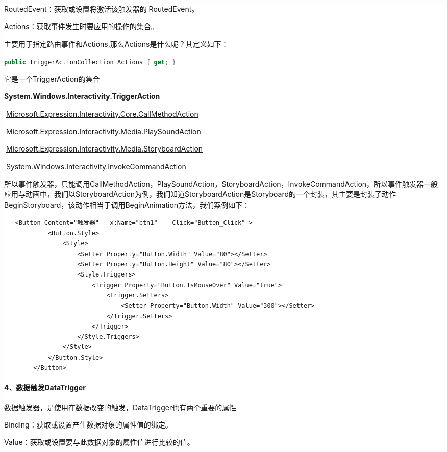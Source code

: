 RoutedEvent：获取或设置将激活该触发器的 RoutedEvent。

Actions：获取事件发生时要应用的操作的集合。

主要用于指定路由事件和Actions,那么Actions是什么呢？其定义如下：

```C#
public TriggerActionCollection Actions { get; } 
```



它是一个TriggerAction的集合

**System.Windows.Interactivity.TriggerAction**

​     [Microsoft.Expression.Interactivity.Core.CallMethodAction](https://msdn.microsoft.com/zh-cn/library/microsoft.expression.interactivity.core.callmethodaction(v=expression.40).aspx)

​     [Microsoft.Expression.Interactivity.Media.PlaySoundAction](https://msdn.microsoft.com/zh-cn/library/microsoft.expression.interactivity.media.playsoundaction(v=expression.40).aspx)

​     [Microsoft.Expression.Interactivity.Media.StoryboardAction](https://msdn.microsoft.com/zh-cn/library/microsoft.expression.interactivity.media.storyboardaction(v=expression.40).aspx)

​     [System.Windows.Interactivity.InvokeCommandAction](https://msdn.microsoft.com/zh-cn/library/system.windows.interactivity.invokecommandaction(v=expression.40).aspx)

所以事件触发器，只能调用CallMethodAction，PlaySoundAction，StoryboardAction，InvokeCommandAction，所以事件触发器一般应用与动画中，我们以StoryboardAction为例，我们知道StoryboardAction是Storyboard的一个封装，其主要是封装了动作BeginStoryboard，该动作相当于调用BeginAnimation方法，我们案例如下： 

```xaml
   <Button Content="触发器"   x:Name="btn1"    Click="Button_Click" >
            <Button.Style>
                <Style>
                    <Setter Property="Button.Width" Value="80"></Setter>
                    <Setter Property="Button.Height" Value="80"></Setter>
                    <Style.Triggers>
                        <Trigger Property="Button.IsMouseOver" Value="true">
                            <Trigger.Setters>
                                <Setter Property="Button.Width" Value="300"></Setter>
                            </Trigger.Setters>
                        </Trigger>
                    </Style.Triggers>
                </Style>
            </Button.Style>
        </Button>
```



#### **4、数据触发DataTrigger**

数据触发器，是使用在数据改变的触发，DataTrigger也有两个重要的属性

Binding：获取或设置产生数据对象的属性值的绑定。

Value：获取或设置要与此数据对象的属性值进行比较的值。
